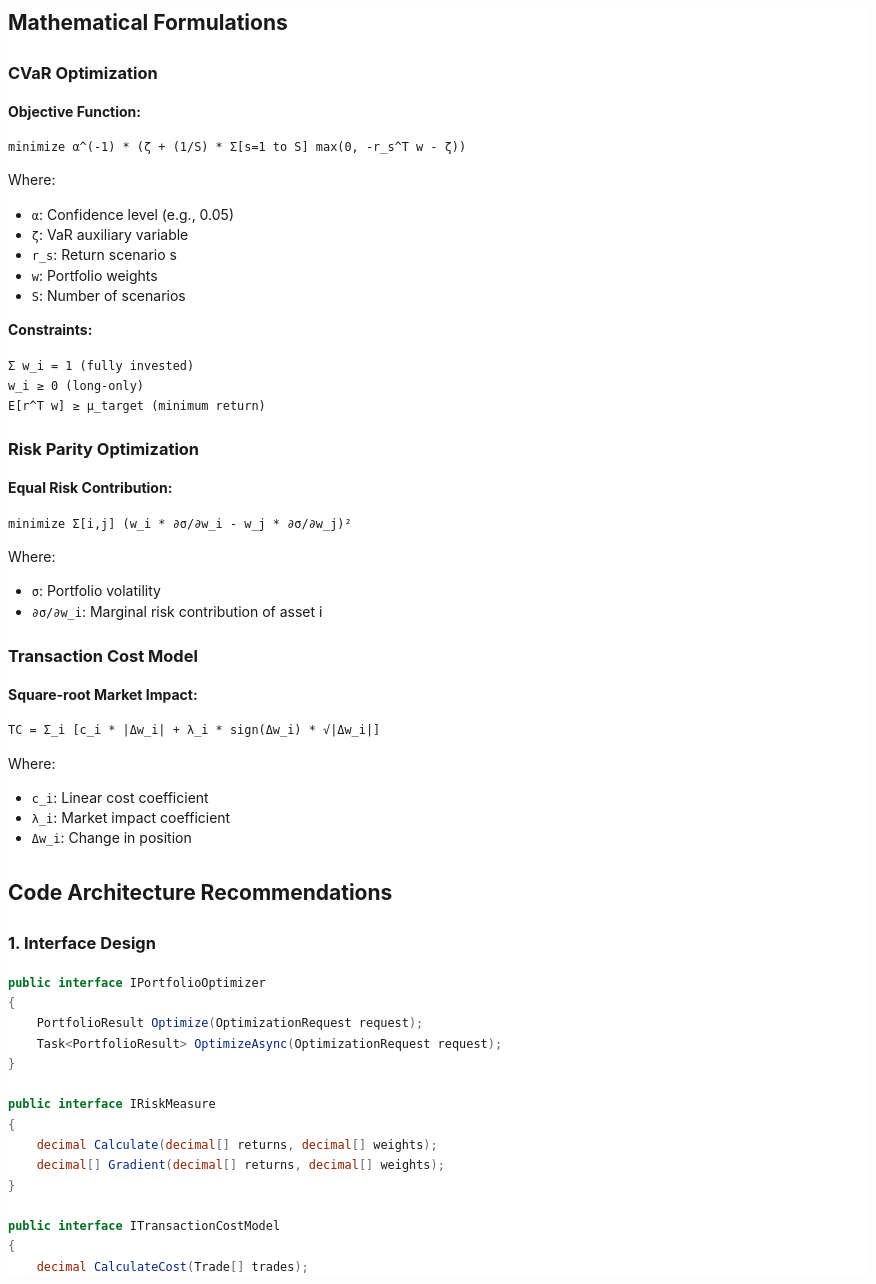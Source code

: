 ## Mathematical Formulations

### CVaR Optimization

**Objective Function:**
```
minimize α^(-1) * (ζ + (1/S) * Σ[s=1 to S] max(0, -r_s^T w - ζ))
```

Where:
- `α`: Confidence level (e.g., 0.05)
- `ζ`: VaR auxiliary variable
- `r_s`: Return scenario s
- `w`: Portfolio weights
- `S`: Number of scenarios

**Constraints:**
```
Σ w_i = 1 (fully invested)
w_i ≥ 0 (long-only)
E[r^T w] ≥ μ_target (minimum return)
```

### Risk Parity Optimization

**Equal Risk Contribution:**
```
minimize Σ[i,j] (w_i * ∂σ/∂w_i - w_j * ∂σ/∂w_j)²
```

Where:
- `σ`: Portfolio volatility
- `∂σ/∂w_i`: Marginal risk contribution of asset i

### Transaction Cost Model

**Square-root Market Impact:**
```
TC = Σ_i [c_i * |Δw_i| + λ_i * sign(Δw_i) * √|Δw_i|]
```

Where:
- `c_i`: Linear cost coefficient
- `λ_i`: Market impact coefficient
- `Δw_i`: Change in position

## Code Architecture Recommendations

### 1. Interface Design

```csharp
public interface IPortfolioOptimizer
{
    PortfolioResult Optimize(OptimizationRequest request);
    Task<PortfolioResult> OptimizeAsync(OptimizationRequest request);
}

public interface IRiskMeasure
{
    decimal Calculate(decimal[] returns, decimal[] weights);
    decimal[] Gradient(decimal[] returns, decimal[] weights);
}

public interface ITransactionCostModel
{
    decimal CalculateCost(Trade[] trades);
```